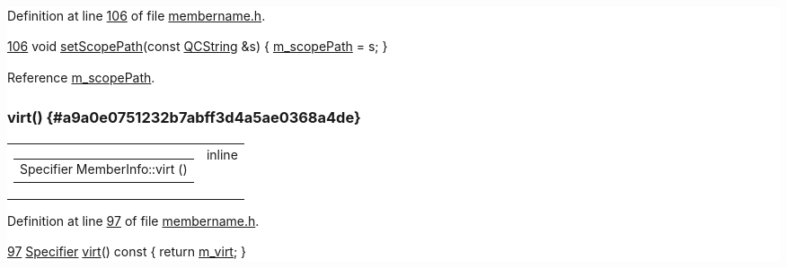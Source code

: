 <div class="doxyMemberDoc">


<p>Definition at line <a href="/web-doxygen/docs/api/files/src/membername-h/#l00106">106</a> of file <a href="/web-doxygen/docs/api/files/src/membername-h">membername.h</a>.</p>

<div class="doxyProgramListing">

<div class="doxyCodeLine"><span class="doxyLineNumber"><a href="#ac2d38a942371759db1cd9f0104f1a733">106</a></span><span class="doxyLineContent"><span class="doxyHighlight">    </span><span class="doxyHighlightKeywordType">void</span><span class="doxyHighlight"> <a href="#ac2d38a942371759db1cd9f0104f1a733">setScopePath</a>(</span><span class="doxyHighlightKeyword">const</span><span class="doxyHighlight"> <a href="/web-doxygen/docs/api/classes/qcstring">QCString</a> &amp;s)                { <a href="#a7b62aa3d3e7ddccca540148758a931c7">m_scopePath</a> = s; }</span></span></div>

</div>


Reference <a href="#a7b62aa3d3e7ddccca540148758a931c7">m&#95;scopePath</a>.
</div>
</div>

### virt() {#a9a0e0751232b7abff3d4a5ae0368a4de}

<div class="doxyMemberItem">
<div class="doxyMemberProto">
<table class="doxyMemberLabels">
<tr class="doxyMemberLabels">
<td class="doxyMemberLabelsLeft">
<table class="doxyMemberName">
<tr>
<td class="doxyMemberName">Specifier MemberInfo::virt ()</td>
</tr>
</table>
</td>
<td class="doxyMemberLabelsRight">
<span class="doxyMemberLabels">
<span class="doxyMemberLabel inline">inline</span>
</span>
</td>
</tr>
</table>
</div>
<div class="doxyMemberDoc">


<p>Definition at line <a href="/web-doxygen/docs/api/files/src/membername-h/#l00097">97</a> of file <a href="/web-doxygen/docs/api/files/src/membername-h">membername.h</a>.</p>

<div class="doxyProgramListing">

<div class="doxyCodeLine"><span class="doxyLineNumber"><a href="#a9a0e0751232b7abff3d4a5ae0368a4de">97</a></span><span class="doxyLineContent"><span class="doxyHighlight">    <a href="/web-doxygen/docs/api/files/src/types-h/#ab16236bdd10ddf4d73a9847350f0017e">Specifier</a>  <a href="#a9a0e0751232b7abff3d4a5ae0368a4de">virt</a>()</span><span class="doxyHighlightKeyword"> const                     </span><span class="doxyHighlight">{ </span><span class="doxyHighlightKeywordFlow">return</span><span class="doxyHighlight"> <a href="#a76233261375560ce5f288d97a2a740bb">m_virt</a>;      }</span></span></div>

